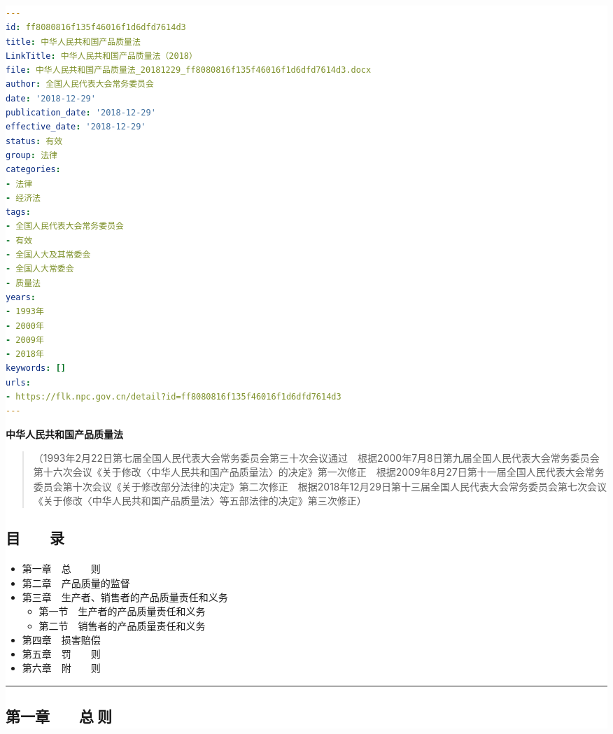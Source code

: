 ```yaml
---
id: ff8080816f135f46016f1d6dfd7614d3
title: 中华人民共和国产品质量法
LinkTitle: 中华人民共和国产品质量法（2018）
file: 中华人民共和国产品质量法_20181229_ff8080816f135f46016f1d6dfd7614d3.docx
author: 全国人民代表大会常务委员会
date: '2018-12-29'
publication_date: '2018-12-29'
effective_date: '2018-12-29'
status: 有效
group: 法律
categories:
- 法律
- 经济法
tags:
- 全国人民代表大会常务委员会
- 有效
- 全国人大及其常委会
- 全国人大常委会
- 质量法
years:
- 1993年
- 2000年
- 2009年
- 2018年
keywords: []
urls:
- https://flk.npc.gov.cn/detail?id=ff8080816f135f46016f1d6dfd7614d3
---
```


**中华人民共和国产品质量法**

> （1993年2月22日第七届全国人民代表大会常务委员会第三十次会议通过　根据2000年7月8日第九届全国人民代表大会常务委员会第十六次会议《关于修改〈中华人民共和国产品质量法〉的决定》第一次修正　根据2009年8月27日第十一届全国人民代表大会常务委员会第十次会议《关于修改部分法律的决定》第二次修正　根据2018年12月29日第十三届全国人民代表大会常务委员会第七次会议《关于修改〈中华人民共和国产品质量法〉等五部法律的决定》第三次修正）

## 目　　录

- 第一章　总　　则
- 第二章　产品质量的监督
- 第三章　生产者、销售者的产品质量责任和义务
  - 第一节　生产者的产品质量责任和义务
  - 第二节　销售者的产品质量责任和义务
- 第四章　损害赔偿
- 第五章　罚　　则
- 第六章　附　　则

---

## 第一章　　总  则
